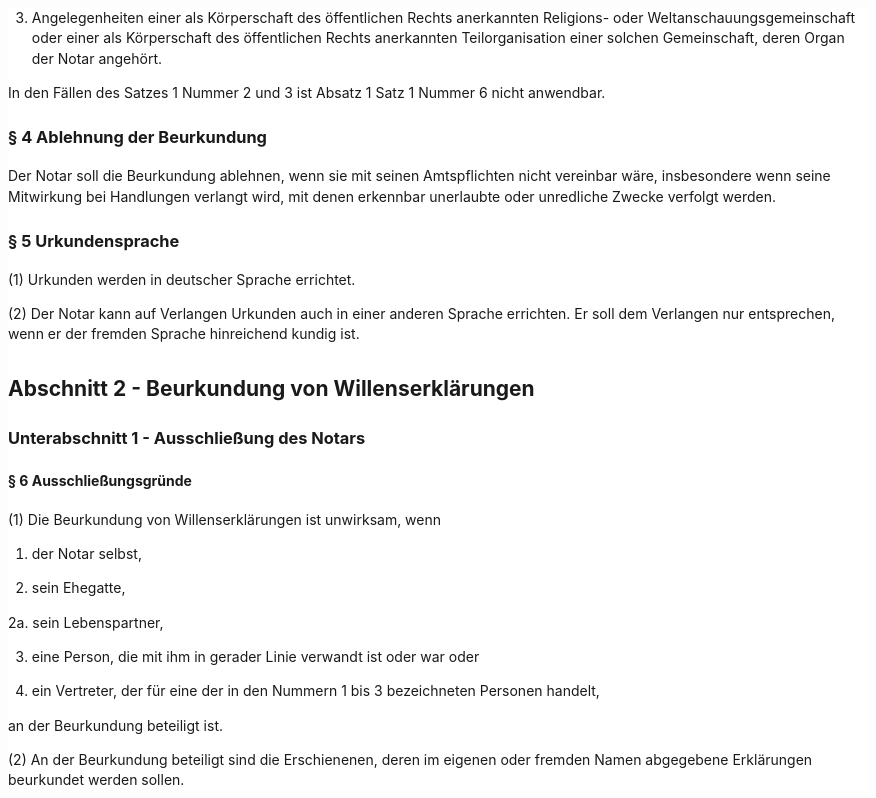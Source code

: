 
3.  Angelegenheiten einer als Körperschaft des öffentlichen Rechts
    anerkannten Religions- oder Weltanschauungsgemeinschaft oder einer als
    Körperschaft des öffentlichen Rechts anerkannten Teilorganisation
    einer solchen Gemeinschaft, deren Organ der Notar angehört.



In den Fällen des Satzes 1 Nummer 2 und 3 ist Absatz 1 Satz 1 Nummer 6
nicht anwendbar.


### § 4 Ablehnung der Beurkundung

Der Notar soll die Beurkundung ablehnen, wenn sie mit seinen
Amtspflichten nicht vereinbar wäre, insbesondere wenn seine Mitwirkung
bei Handlungen verlangt wird, mit denen erkennbar unerlaubte oder
unredliche Zwecke verfolgt werden.


### § 5 Urkundensprache

(1) Urkunden werden in deutscher Sprache errichtet.

(2) Der Notar kann auf Verlangen Urkunden auch in einer anderen
Sprache errichten. Er soll dem Verlangen nur entsprechen, wenn er der
fremden Sprache hinreichend kundig ist.


## Abschnitt 2 - Beurkundung von Willenserklärungen



### Unterabschnitt 1 - Ausschließung des Notars



#### § 6 Ausschließungsgründe

(1) Die Beurkundung von Willenserklärungen ist unwirksam, wenn

1.  der Notar selbst,


2.  sein Ehegatte,


2a. sein Lebenspartner,


3.  eine Person, die mit ihm in gerader Linie verwandt ist oder war oder


4.  ein Vertreter, der für eine der in den Nummern 1 bis 3 bezeichneten
    Personen handelt,



an der Beurkundung beteiligt ist.

(2) An der Beurkundung beteiligt sind die Erschienenen, deren im
eigenen oder fremden Namen abgegebene Erklärungen beurkundet werden
sollen.

